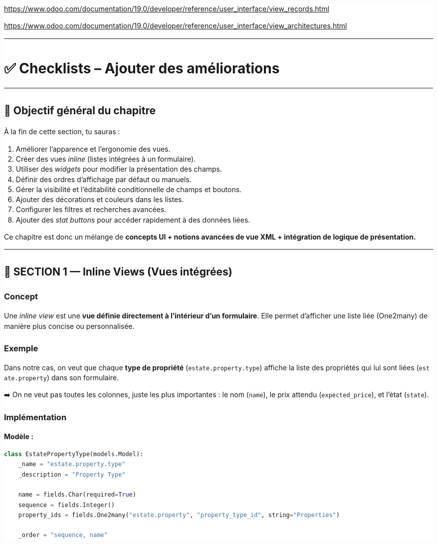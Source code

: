 https://www.odoo.com/documentation/19.0/developer/reference/user_interface/view_records.html

https://www.odoo.com/documentation/19.0/developer/reference/user_interface/view_architectures.html

---

# ✅ Checklists – Ajouter des améliorations

---

## 🎯 **Objectif général du chapitre**

À la fin de cette section, tu sauras :

1. Améliorer l’apparence et l’ergonomie des vues.
2. Créer des vues *inline* (listes intégrées à un formulaire).
3. Utiliser des *widgets* pour modifier la présentation des champs.
4. Définir des ordres d’affichage par défaut ou manuels.
5.  Gérer la visibilité et l’éditabilité conditionnelle de champs et boutons.
6. Ajouter des décorations et couleurs dans les listes.
7. Configurer les filtres et recherches avancées.
8. Ajouter des *stat buttons* pour accéder rapidement à des données liées.

Ce chapitre est donc un mélange de **concepts UI + notions avancées de vue XML + intégration de logique de présentation.**

---

## 🧩 SECTION 1 — **Inline Views (Vues intégrées)**

### Concept

Une *inline view* est une **vue définie directement à l’intérieur d’un formulaire**.
Elle permet d’afficher une liste liée (One2many) de manière plus concise ou personnalisée.

### Exemple

Dans notre cas, on veut que chaque **type de propriété** (`estate.property.type`) affiche la liste des propriétés qui lui sont liées (`estate.property`) dans son formulaire.

➡️ On ne veut pas toutes les colonnes, juste les plus importantes :
le nom (`name`), le prix attendu (`expected_price`), et l’état (`state`).

### Implémentation

**Modèle :**

```python
class EstatePropertyType(models.Model):
    _name = "estate.property.type"
    _description = "Property Type"

    name = fields.Char(required=True)
    sequence = fields.Integer()
    property_ids = fields.One2many("estate.property", "property_type_id", string="Properties")

    _order = "sequence, name"
```
